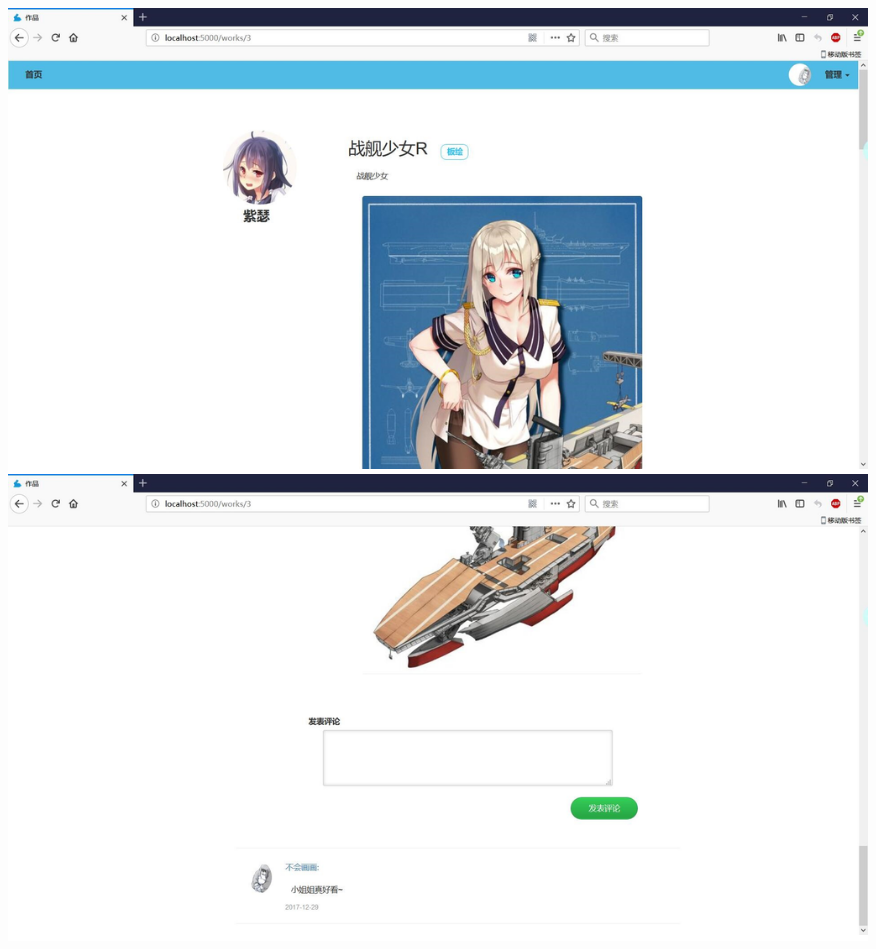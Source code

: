 ![5](https://raw.githubusercontent.com/luocaodan/guliguli/master/show/5.jpg)
![6](https://raw.githubusercontent.com/luocaodan/guliguli/master/show/6.jpg)